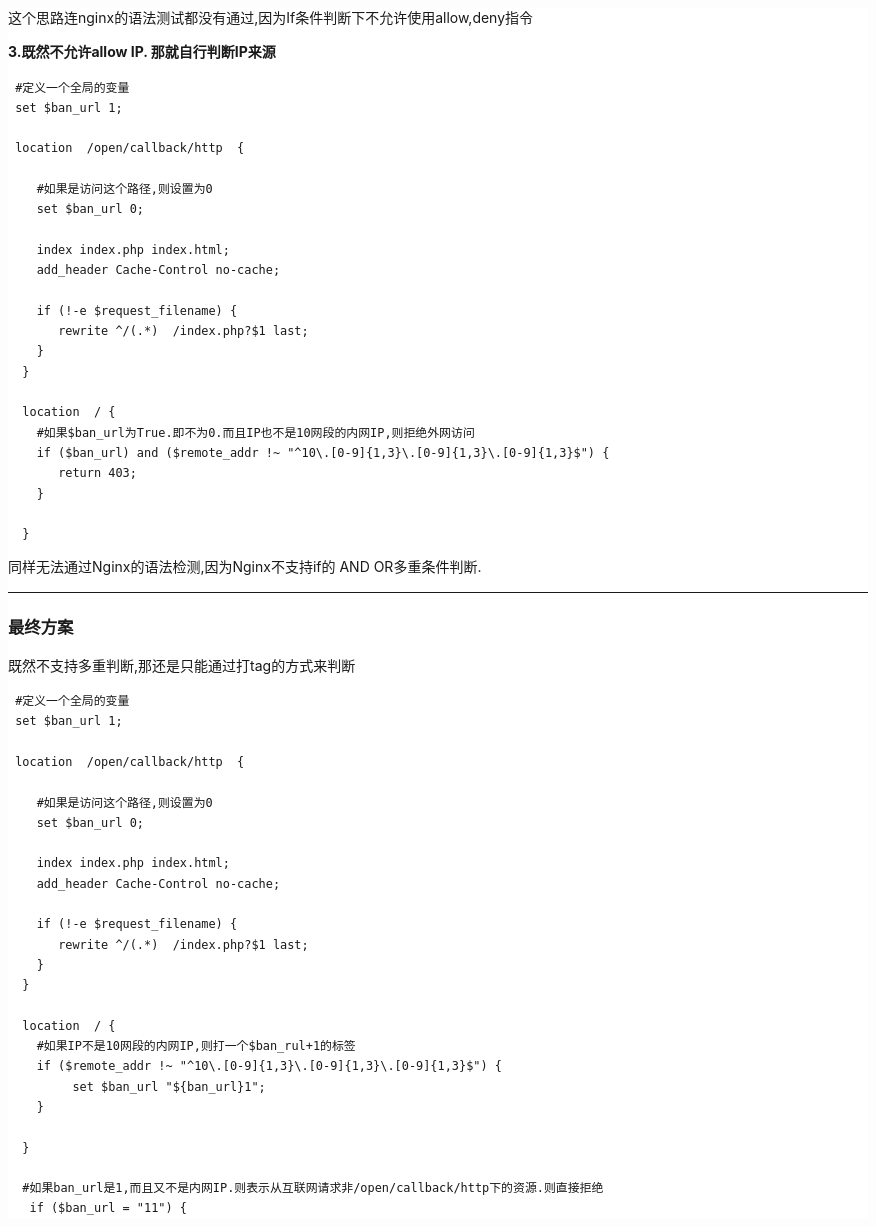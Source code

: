 这个思路连nginx的语法测试都没有通过,因为If条件判断下不允许使用allow,deny指令



**3.既然不允许allow IP. 那就自行判断IP来源**

```
 #定义一个全局的变量
 set $ban_url 1;
 
 location  /open/callback/http  {
 
    #如果是访问这个路径,则设置为0
    set $ban_url 0;
    
    index index.php index.html;
    add_header Cache-Control no-cache;

    if (!-e $request_filename) {
       rewrite ^/(.*)  /index.php?$1 last;
    }
  }

  location  / {
    #如果$ban_url为True.即不为0.而且IP也不是10网段的内网IP,则拒绝外网访问
    if ($ban_url) and ($remote_addr !~ "^10\.[0-9]{1,3}\.[0-9]{1,3}\.[0-9]{1,3}$") {
       return 403; 
    }
  
  }
```

同样无法通过Nginx的语法检测,因为Nginx不支持if的 AND OR多重条件判断.

----

### 最终方案

既然不支持多重判断,那还是只能通过打tag的方式来判断

```
 #定义一个全局的变量
 set $ban_url 1;
 
 location  /open/callback/http  {
 
    #如果是访问这个路径,则设置为0
    set $ban_url 0;
    
    index index.php index.html;
    add_header Cache-Control no-cache;

    if (!-e $request_filename) {
       rewrite ^/(.*)  /index.php?$1 last;
    }
  }

  location  / {
    #如果IP不是10网段的内网IP,则打一个$ban_rul+1的标签
    if ($remote_addr !~ "^10\.[0-9]{1,3}\.[0-9]{1,3}\.[0-9]{1,3}$") {
         set $ban_url "${ban_url}1";
    }
  
  }
  
  #如果ban_url是1,而且又不是内网IP.则表示从互联网请求非/open/callback/http下的资源.则直接拒绝
   if ($ban_url = "11") {
```